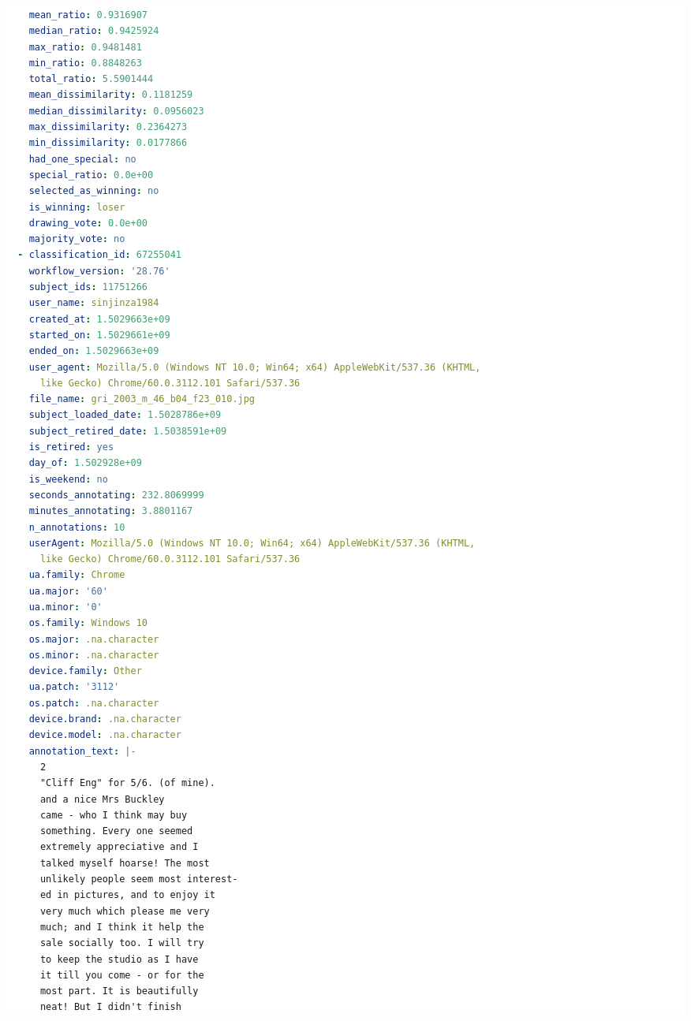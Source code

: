 ```yaml
    mean_ratio: 0.9316907
    median_ratio: 0.9425924
    max_ratio: 0.9481481
    min_ratio: 0.8848263
    total_ratio: 5.5901444
    mean_dissimilarity: 0.1181259
    median_dissimilarity: 0.0956023
    max_dissimilarity: 0.2364273
    min_dissimilarity: 0.0177866
    had_one_special: no
    special_ratio: 0.0e+00
    selected_as_winning: no
    is_winning: loser
    drawing_vote: 0.0e+00
    majority_vote: no
  - classification_id: 67255041
    workflow_version: '28.76'
    subject_ids: 11751266
    user_name: sinjinza1984
    created_at: 1.5029663e+09
    started_on: 1.5029661e+09
    ended_on: 1.5029663e+09
    user_agent: Mozilla/5.0 (Windows NT 10.0; Win64; x64) AppleWebKit/537.36 (KHTML,
      like Gecko) Chrome/60.0.3112.101 Safari/537.36
    file_name: gri_2003_m_46_b04_f23_010.jpg
    subject_loaded_date: 1.5028786e+09
    subject_retired_date: 1.5038591e+09
    is_retired: yes
    day_of: 1.502928e+09
    is_weekend: no
    seconds_annotating: 232.8069999
    minutes_annotating: 3.8801167
    n_annotations: 10
    userAgent: Mozilla/5.0 (Windows NT 10.0; Win64; x64) AppleWebKit/537.36 (KHTML,
      like Gecko) Chrome/60.0.3112.101 Safari/537.36
    ua.family: Chrome
    ua.major: '60'
    ua.minor: '0'
    os.family: Windows 10
    os.major: .na.character
    os.minor: .na.character
    device.family: Other
    ua.patch: '3112'
    os.patch: .na.character
    device.brand: .na.character
    device.model: .na.character
    annotation_text: |-
      2
      "Cliff Eng" for 5/6. (of mine).
      and a nice Mrs Buckley
      came - who I think may buy
      something. Every one seemed
      extremely appreciative and I
      talked myself hoarse! The most
      unlikely people seem most interest-
      ed in pictures, and to enjoy it
      very much which please me very
      much; and I think it help the
      sale socially too. I will try
      to keep the studio as I have
      it till you come - or for the
      most part. It is beautifully
      neat! But I didn't finish
```